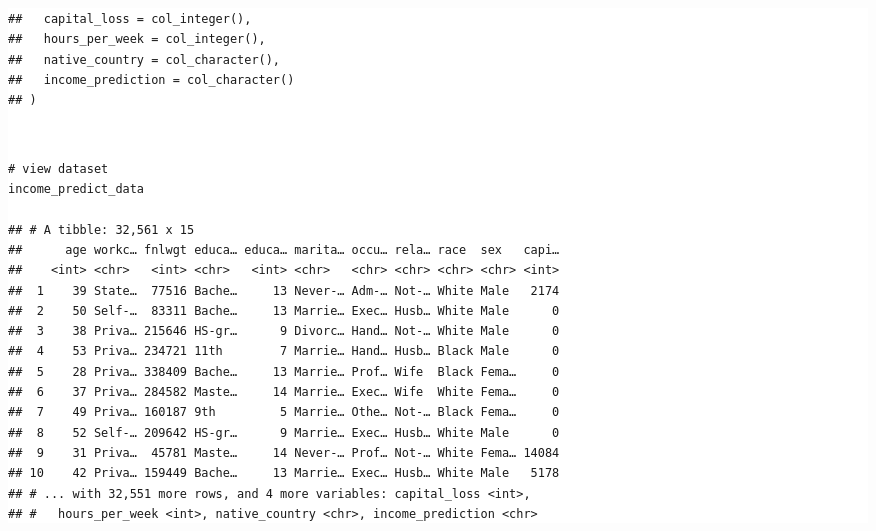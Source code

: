     ##   capital_loss = col_integer(),
    ##   hours_per_week = col_integer(),
    ##   native_country = col_character(),
    ##   income_prediction = col_character()
    ## )

<br>

    # view dataset
    income_predict_data

    ## # A tibble: 32,561 x 15
    ##      age workc… fnlwgt educa… educa… marita… occu… rela… race  sex   capi…
    ##    <int> <chr>   <int> <chr>   <int> <chr>   <chr> <chr> <chr> <chr> <int>
    ##  1    39 State…  77516 Bache…     13 Never-… Adm-… Not-… White Male   2174
    ##  2    50 Self-…  83311 Bache…     13 Marrie… Exec… Husb… White Male      0
    ##  3    38 Priva… 215646 HS-gr…      9 Divorc… Hand… Not-… White Male      0
    ##  4    53 Priva… 234721 11th        7 Marrie… Hand… Husb… Black Male      0
    ##  5    28 Priva… 338409 Bache…     13 Marrie… Prof… Wife  Black Fema…     0
    ##  6    37 Priva… 284582 Maste…     14 Marrie… Exec… Wife  White Fema…     0
    ##  7    49 Priva… 160187 9th         5 Marrie… Othe… Not-… Black Fema…     0
    ##  8    52 Self-… 209642 HS-gr…      9 Marrie… Exec… Husb… White Male      0
    ##  9    31 Priva…  45781 Maste…     14 Never-… Prof… Not-… White Fema… 14084
    ## 10    42 Priva… 159449 Bache…     13 Marrie… Exec… Husb… White Male   5178
    ## # ... with 32,551 more rows, and 4 more variables: capital_loss <int>,
    ## #   hours_per_week <int>, native_country <chr>, income_prediction <chr>
